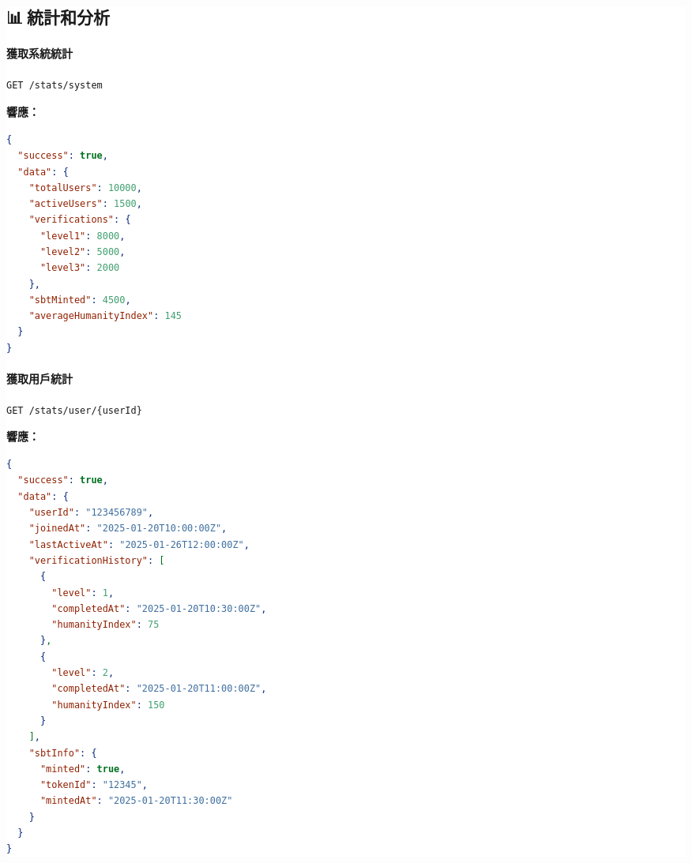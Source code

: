## 📊 統計和分析

#### 獲取系統統計
```http
GET /stats/system
```

**響應：**
```json
{
  "success": true,
  "data": {
    "totalUsers": 10000,
    "activeUsers": 1500,
    "verifications": {
      "level1": 8000,
      "level2": 5000,
      "level3": 2000
    },
    "sbtMinted": 4500,
    "averageHumanityIndex": 145
  }
}
```

#### 獲取用戶統計
```http
GET /stats/user/{userId}
```

**響應：**
```json
{
  "success": true,
  "data": {
    "userId": "123456789",
    "joinedAt": "2025-01-20T10:00:00Z",
    "lastActiveAt": "2025-01-26T12:00:00Z",
    "verificationHistory": [
      {
        "level": 1,
        "completedAt": "2025-01-20T10:30:00Z",
        "humanityIndex": 75
      },
      {
        "level": 2,
        "completedAt": "2025-01-20T11:00:00Z",
        "humanityIndex": 150
      }
    ],
    "sbtInfo": {
      "minted": true,
      "tokenId": "12345",
      "mintedAt": "2025-01-20T11:30:00Z"
    }
  }
}
```
